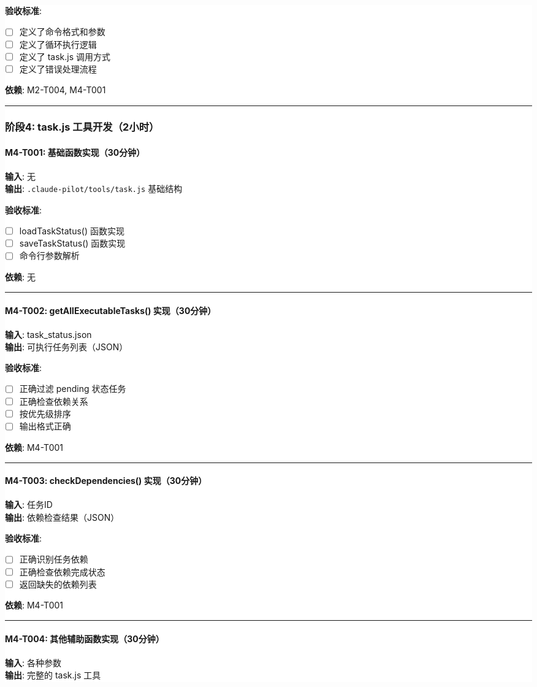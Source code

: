 **验收标准**:
- [ ] 定义了命令格式和参数
- [ ] 定义了循环执行逻辑
- [ ] 定义了 task.js 调用方式
- [ ] 定义了错误处理流程

**依赖**: M2-T004, M4-T001

---

### 阶段4: task.js 工具开发（2小时）

#### M4-T001: 基础函数实现（30分钟）
**输入**: 无  
**输出**: `.claude-pilot/tools/task.js` 基础结构

**验收标准**:
- [ ] loadTaskStatus() 函数实现
- [ ] saveTaskStatus() 函数实现
- [ ] 命令行参数解析

**依赖**: 无

---

#### M4-T002: getAllExecutableTasks() 实现（30分钟）
**输入**: task_status.json  
**输出**: 可执行任务列表（JSON）

**验收标准**:
- [ ] 正确过滤 pending 状态任务
- [ ] 正确检查依赖关系
- [ ] 按优先级排序
- [ ] 输出格式正确

**依赖**: M4-T001

---

#### M4-T003: checkDependencies() 实现（30分钟）
**输入**: 任务ID  
**输出**: 依赖检查结果（JSON）

**验收标准**:
- [ ] 正确识别任务依赖
- [ ] 正确检查依赖完成状态
- [ ] 返回缺失的依赖列表

**依赖**: M4-T001

---

#### M4-T004: 其他辅助函数实现（30分钟）
**输入**: 各种参数  
**输出**: 完整的 task.js 工具
